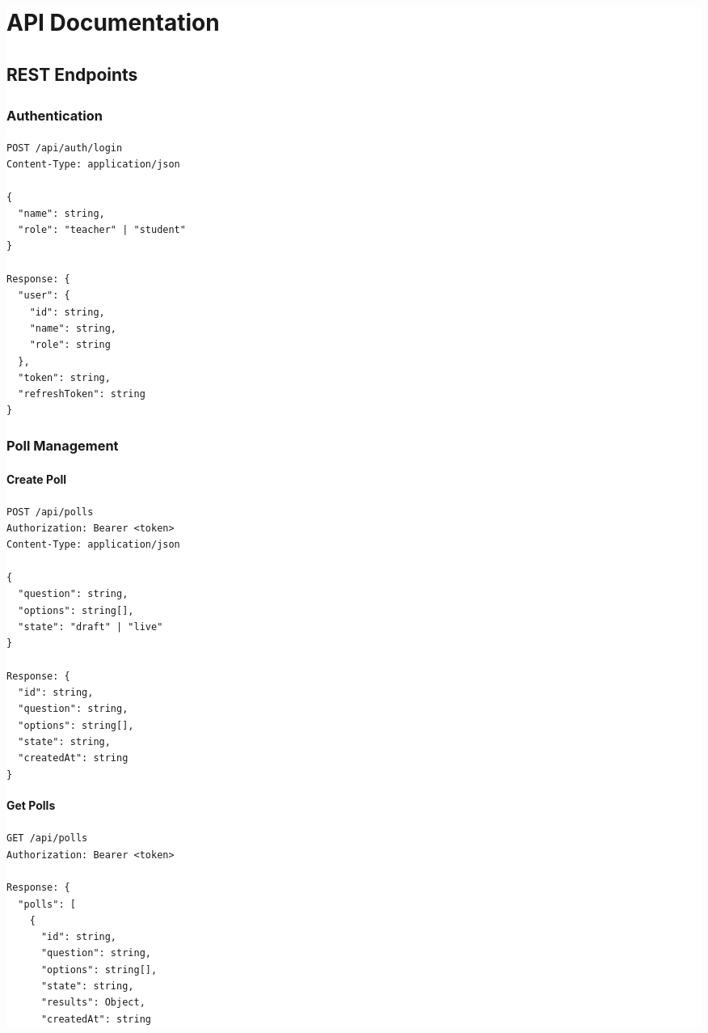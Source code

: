 # API Documentation

## REST Endpoints

### Authentication
```http
POST /api/auth/login
Content-Type: application/json

{
  "name": string,
  "role": "teacher" | "student"
}

Response: {
  "user": {
    "id": string,
    "name": string,
    "role": string
  },
  "token": string,
  "refreshToken": string
}
```

### Poll Management

#### Create Poll
```http
POST /api/polls
Authorization: Bearer <token>
Content-Type: application/json

{
  "question": string,
  "options": string[],
  "state": "draft" | "live"
}

Response: {
  "id": string,
  "question": string,
  "options": string[],
  "state": string,
  "createdAt": string
}
```

#### Get Polls
```http
GET /api/polls
Authorization: Bearer <token>

Response: {
  "polls": [
    {
      "id": string,
      "question": string,
      "options": string[],
      "state": string,
      "results": Object,
      "createdAt": string
```
